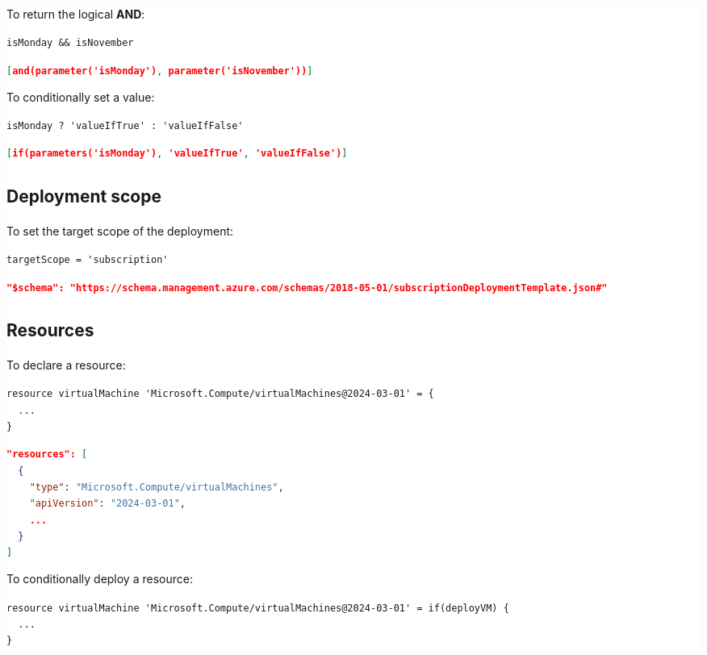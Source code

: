 To return the logical **AND**:

```bicep
isMonday && isNovember
```

```json
[and(parameter('isMonday'), parameter('isNovember'))]
```

To conditionally set a value:

```bicep
isMonday ? 'valueIfTrue' : 'valueIfFalse'
```

```json
[if(parameters('isMonday'), 'valueIfTrue', 'valueIfFalse')]
```

## Deployment scope

To set the target scope of the deployment:

```bicep
targetScope = 'subscription'
```

```json
"$schema": "https://schema.management.azure.com/schemas/2018-05-01/subscriptionDeploymentTemplate.json#"
```

## Resources

To declare a resource:

```bicep
resource virtualMachine 'Microsoft.Compute/virtualMachines@2024-03-01' = {
  ...
}
```

```json
"resources": [
  {
    "type": "Microsoft.Compute/virtualMachines",
    "apiVersion": "2024-03-01",
    ...
  }
]
```

To conditionally deploy a resource:

```bicep
resource virtualMachine 'Microsoft.Compute/virtualMachines@2024-03-01' = if(deployVM) {
  ...
}
```
